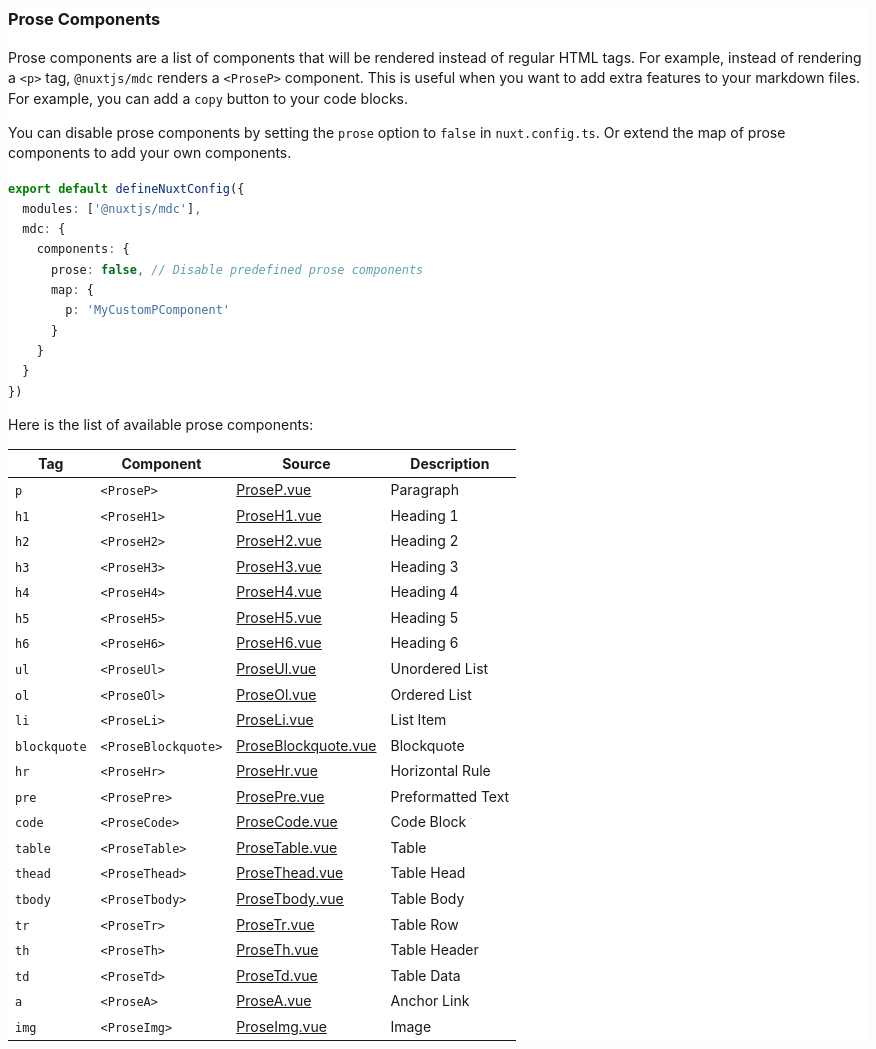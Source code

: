 ### Prose Components

Prose components are a list of components that will be rendered instead of regular HTML tags. For example, instead of rendering a `<p>` tag, `@nuxtjs/mdc` renders a `<ProseP>` component. This is useful when you want to add extra features to your markdown files. For example, you can add a `copy` button to your code blocks.

You can disable prose components by setting the `prose` option to `false` in `nuxt.config.ts`. Or extend the map of prose components to add your own components.

```ts [nuxt.config.ts]
export default defineNuxtConfig({
  modules: ['@nuxtjs/mdc'],
  mdc: {
    components: {
      prose: false, // Disable predefined prose components
      map: {
        p: 'MyCustomPComponent'
      }
    }
  }
})
```

Here is the list of available prose components:

| Tag | Component | Source | Description |
| -- | -- | -- | -- |
| `p` | `<ProseP>` | [ProseP.vue](https://github.com/nuxt-modules/mdc/blob/main/src/runtime/components/prose/ProseP.vue) | Paragraph |
| `h1` | `<ProseH1>` | [ProseH1.vue](https://github.com/nuxt-modules/mdc/blob/main/src/runtime/components/prose/ProseH1.vue) | Heading 1 |
| `h2` | `<ProseH2>` | [ProseH2.vue](https://github.com/nuxt-modules/mdc/blob/main/src/runtime/components/prose/ProseH2.vue) | Heading 2 |
| `h3` | `<ProseH3>` | [ProseH3.vue](https://github.com/nuxt-modules/mdc/blob/main/src/runtime/components/prose/ProseH3.vue) | Heading 3 |
| `h4` | `<ProseH4>` | [ProseH4.vue](https://github.com/nuxt-modules/mdc/blob/main/src/runtime/components/prose/ProseH4.vue) | Heading 4 |
| `h5` | `<ProseH5>` | [ProseH5.vue](https://github.com/nuxt-modules/mdc/blob/main/src/runtime/components/prose/ProseH5.vue) | Heading 5 |
| `h6` | `<ProseH6>` | [ProseH6.vue](https://github.com/nuxt-modules/mdc/blob/main/src/runtime/components/prose/ProseH6.vue) | Heading 6 |
| `ul` | `<ProseUl>` | [ProseUl.vue](https://github.com/nuxt-modules/mdc/blob/main/src/runtime/components/prose/ProseUl.vue) | Unordered List |
| `ol` | `<ProseOl>` | [ProseOl.vue](https://github.com/nuxt-modules/mdc/blob/main/src/runtime/components/prose/ProseOl.vue) | Ordered List |
| `li` | `<ProseLi>` | [ProseLi.vue](https://github.com/nuxt-modules/mdc/blob/main/src/runtime/components/prose/ProseLi.vue) | List Item |
| `blockquote` | `<ProseBlockquote>` | [ProseBlockquote.vue](https://github.com/nuxt-modules/mdc/blob/main/src/runtime/components/prose/ProseBlockquote.vue) | Blockquote |
| `hr` | `<ProseHr>` | [ProseHr.vue](https://github.com/nuxt-modules/mdc/blob/main/src/runtime/components/prose/ProseHr.vue) | Horizontal Rule |
| `pre` | `<ProsePre>` | [ProsePre.vue](https://github.com/nuxt-modules/mdc/blob/main/src/runtime/components/prose/ProsePre.vue) | Preformatted Text |
| `code` | `<ProseCode>` | [ProseCode.vue](https://github.com/nuxt-modules/mdc/blob/main/src/runtime/components/prose/ProseCode.vue) | Code Block |
| `table` | `<ProseTable>` | [ProseTable.vue](https://github.com/nuxt-modules/mdc/blob/main/src/runtime/components/prose/ProseTable.vue) | Table |
| `thead` | `<ProseThead>` | [ProseThead.vue](https://github.com/nuxt-modules/mdc/blob/main/src/runtime/components/prose/ProseThead.vue) | Table Head |
| `tbody` | `<ProseTbody>` | [ProseTbody.vue](https://github.com/nuxt-modules/mdc/blob/main/src/runtime/components/prose/ProseTbody.vue) | Table Body |
| `tr` | `<ProseTr>` | [ProseTr.vue](https://github.com/nuxt-modules/mdc/blob/main/src/runtime/components/prose/ProseTr.vue) | Table Row |
| `th` | `<ProseTh>` | [ProseTh.vue](https://github.com/nuxt-modules/mdc/blob/main/src/runtime/components/prose/ProseTh.vue) | Table Header |
| `td` | `<ProseTd>` | [ProseTd.vue](https://github.com/nuxt-modules/mdc/blob/main/src/runtime/components/prose/ProseTd.vue) | Table Data |
| `a` | `<ProseA>` | [ProseA.vue](https://github.com/nuxt-modules/mdc/blob/main/src/runtime/components/prose/ProseA.vue) | Anchor Link |
| `img` | `<ProseImg>` | [ProseImg.vue](https://github.com/nuxt-modules/mdc/blob/main/src/runtime/components/prose/ProseImg.vue) | Image |

[npm-version-src]: https://img.shields.io/npm/v/@nuxtjs/mdc/latest.svg?style=flat&colorA=18181B&colorB=28CF8D
[npm-version-href]: https://npmjs.com/package/@nuxtjs/mdc
[npm-downloads-src]: https://img.shields.io/npm/dm/@nuxtjs/mdc.svg?style=flat&colorA=18181B&colorB=28CF8D
[npm-downloads-href]: https://npmjs.com/package/@nuxtjs/mdc
[license-src]: https://img.shields.io/github/license/nuxt-modules/mdc.svg?style=flat&colorA=18181B&colorB=28CF8D
[license-href]: https://github.com/nuxt-modules/mdc/blob/main/LICENSE
[nuxt-src]: https://img.shields.io/badge/Nuxt-18181B?logo=nuxt.js
[nuxt-href]: https://nuxt.com